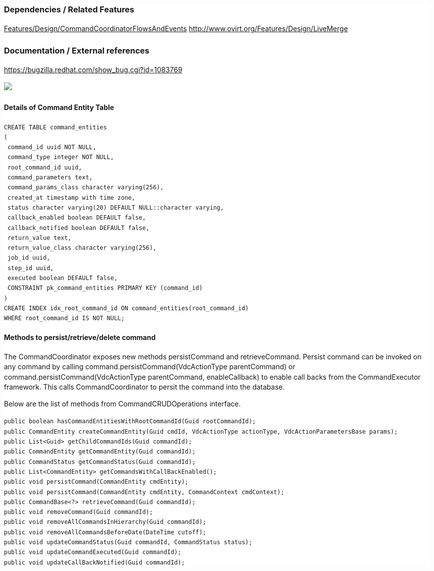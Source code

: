 ### Dependencies / Related Features

[Features/Design/CommandCoordinatorFlowsAndEvents](/develop/release-management/features/engine/command-coordinator-flows-and-events/)
<http://www.ovirt.org/Features/Design/LiveMerge>

### Documentation / External references

<https://bugzilla.redhat.com/show_bug.cgi?id=1083769>

![](/images/wiki/Coco.png)

#### Details of Command Entity Table

    CREATE TABLE command_entities
    (
     command_id uuid NOT NULL,
     command_type integer NOT NULL,
     root_command_id uuid,
     command_parameters text,
     command_params_class character varying(256),
     created_at timestamp with time zone,
     status character varying(20) DEFAULT NULL::character varying,
     callback_enabled boolean DEFAULT false,
     callback_notified boolean DEFAULT false,
     return_value text,
     return_value_class character varying(256),
     job_id uuid,
     step_id uuid,
     executed boolean DEFAULT false,
     CONSTRAINT pk_command_entities PRIMARY KEY (command_id)
    )
    CREATE INDEX idx_root_command_id ON command_entities(root_command_id)
    WHERE root_command_id IS NOT NULL;

#### Methods to persist/retrieve/delete command

The CommandCoordinator exposes new methods persistCommand and retrieveCommand. Persist command can be invoked on any command by calling command.persistCommand(VdcActionType parentCommand) or command.persistCommand(VdcActionType parentCommand, enableCallback) to enable call backs from the CommandExecutor framework. This calls CommandCoordinator to persit the command into the database.

Below are the list of methods from CommandCRUDOperations interface.

    public boolean hasCommandEntitiesWithRootCommandId(Guid rootCommandId);
    public CommandEntity createCommandEntity(Guid cmdId, VdcActionType actionType, VdcActionParametersBase params);
    public List<Guid> getChildCommandIds(Guid commandId);
    public CommandEntity getCommandEntity(Guid commandId);
    public CommandStatus getCommandStatus(Guid commandId);
    public List<CommandEntity> getCommandsWithCallBackEnabled();
    public void persistCommand(CommandEntity cmdEntity);
    public void persistCommand(CommandEntity cmdEntity, CommandContext cmdContext);
    public CommandBase<?> retrieveCommand(Guid commandId);
    public void removeCommand(Guid commandId);
    public void removeAllCommandsInHierarchy(Guid commandId);
    public void removeAllCommandsBeforeDate(DateTime cutoff);
    public void updateCommandStatus(Guid commandId, CommandStatus status);
    public void updateCommandExecuted(Guid commandId);
    public void updateCallBackNotified(Guid commandId);

